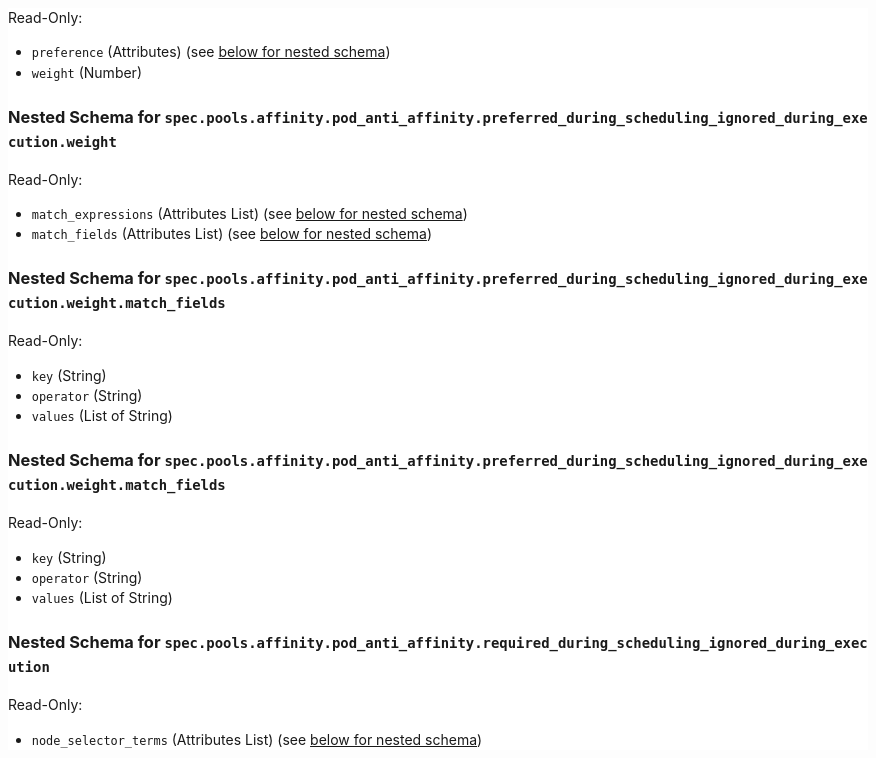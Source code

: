 Read-Only:

- `preference` (Attributes) (see [below for nested schema](#nestedatt--spec--pools--affinity--pod_anti_affinity--preferred_during_scheduling_ignored_during_execution--preference))
- `weight` (Number)

<a id="nestedatt--spec--pools--affinity--pod_anti_affinity--preferred_during_scheduling_ignored_during_execution--preference"></a>
### Nested Schema for `spec.pools.affinity.pod_anti_affinity.preferred_during_scheduling_ignored_during_execution.weight`

Read-Only:

- `match_expressions` (Attributes List) (see [below for nested schema](#nestedatt--spec--pools--affinity--pod_anti_affinity--preferred_during_scheduling_ignored_during_execution--weight--match_expressions))
- `match_fields` (Attributes List) (see [below for nested schema](#nestedatt--spec--pools--affinity--pod_anti_affinity--preferred_during_scheduling_ignored_during_execution--weight--match_fields))

<a id="nestedatt--spec--pools--affinity--pod_anti_affinity--preferred_during_scheduling_ignored_during_execution--weight--match_expressions"></a>
### Nested Schema for `spec.pools.affinity.pod_anti_affinity.preferred_during_scheduling_ignored_during_execution.weight.match_fields`

Read-Only:

- `key` (String)
- `operator` (String)
- `values` (List of String)


<a id="nestedatt--spec--pools--affinity--pod_anti_affinity--preferred_during_scheduling_ignored_during_execution--weight--match_fields"></a>
### Nested Schema for `spec.pools.affinity.pod_anti_affinity.preferred_during_scheduling_ignored_during_execution.weight.match_fields`

Read-Only:

- `key` (String)
- `operator` (String)
- `values` (List of String)




<a id="nestedatt--spec--pools--affinity--pod_anti_affinity--required_during_scheduling_ignored_during_execution"></a>
### Nested Schema for `spec.pools.affinity.pod_anti_affinity.required_during_scheduling_ignored_during_execution`

Read-Only:

- `node_selector_terms` (Attributes List) (see [below for nested schema](#nestedatt--spec--pools--affinity--pod_anti_affinity--required_during_scheduling_ignored_during_execution--node_selector_terms))
